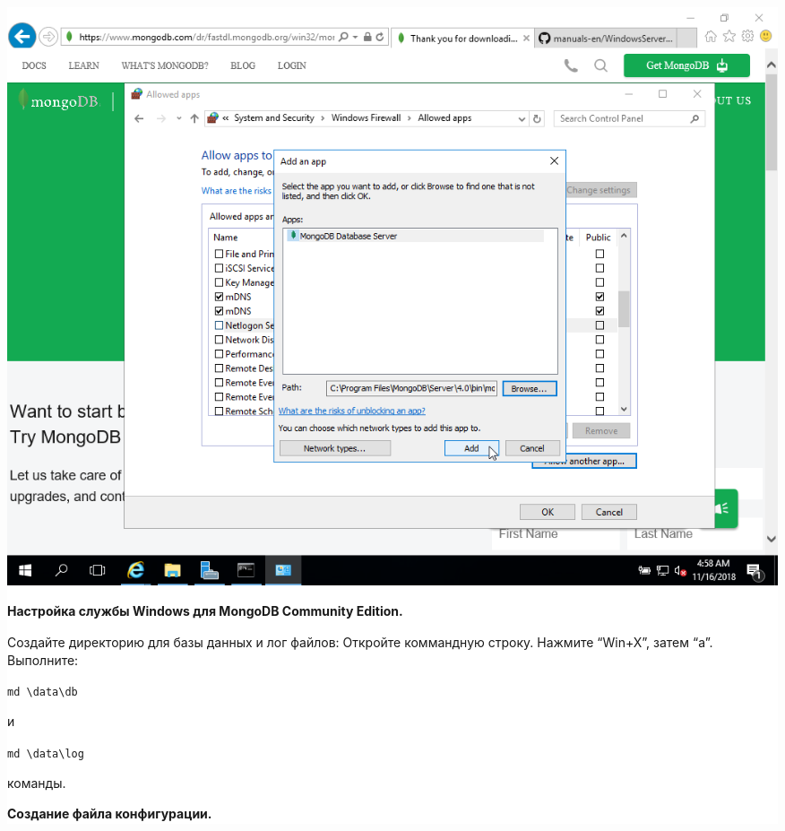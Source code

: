 ![alt text](./images/WS2016_10-php7.png)


**Настройка службы Windows для MongoDB Community Edition.**

Создайте директорию для базы данных и лог файлов:
Откройте коммандную строку. Нажмите “Win+X”, затем “a”. Выполните:

```
md \data\db
```


и

```
md \data\log
```


команды.


**Создание файла конфигурации.**
